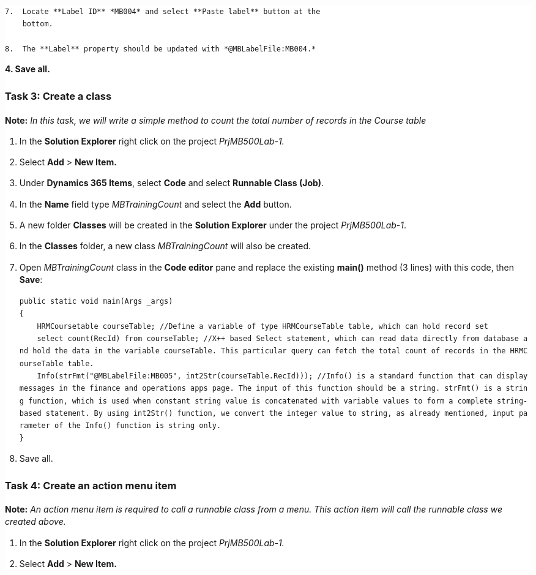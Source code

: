     7.  Locate **Label ID** *MB004* and select **Paste label** button at the
        bottom.

    8.  The **Label** property should be updated with *@MBLabelFile:MB004.*

   **4. Save all.**

### Task 3: Create a class

**Note:** *In this task, we will write a simple method to count the total number of records in the Course table*

1.  In the **Solution Explorer** right click on the project *PrjMB500Lab-1.*

2.  Select **Add** \> **New Item.**

3.  Under **Dynamics 365 Items**, select **Code** and select **Runnable Class
    (Job)**.

4.  In the **Name** field type *MBTrainingCount* and select the **Add** button.

5.  A new folder **Classes** will be created in the **Solution Explorer** under
    the project *PrjMB500Lab-1*.

6.  In the **Classes** folder, a new class *MBTrainingCount* will also be
    created.

7.  Open *MBTrainingCount* class in the **Code editor** pane and replace the existing **main()** method (3 lines) with this code, then **Save**:

	
		public static void main(Args _args)
		{
		    HRMCoursetable courseTable; //Define a variable of type HRMCourseTable table, which can hold record set
		    select count(RecId) from courseTable; //X++ based Select statement, which can read data directly from database and hold the data in the variable courseTable. This particular query can fetch the total count of records in the HRMCourseTable table.
		    Info(strFmt("@MBLabelFile:MB005", int2Str(courseTable.RecId))); //Info() is a standard function that can display messages in the finance and operations apps page. The input of this function should be a string. strFmt() is a string function, which is used when constant string value is concatenated with variable values to form a complete string-based statement. By using int2Str() function, we convert the integer value to string, as already mentioned, input parameter of the Info() function is string only.
		}



8.  Save all.

### Task 4: Create an action menu item


**Note:** *An action menu item is required to call a runnable class from a menu. This action item will call the runnable class we created above.*


1.  In the **Solution Explorer** right click on the project *PrjMB500Lab-1.*

2.  Select **Add** \> **New Item.**
